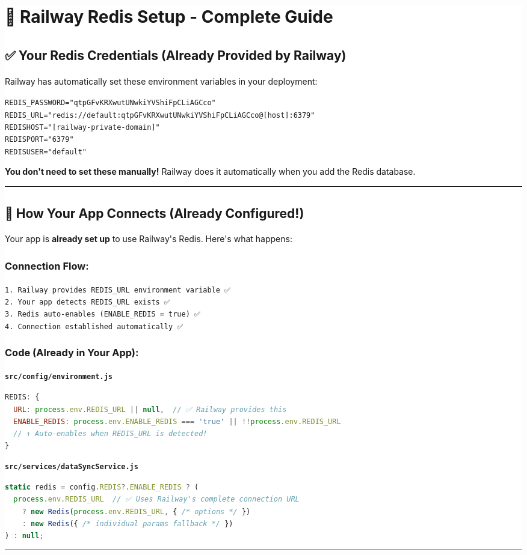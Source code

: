 # 🔴 Railway Redis Setup - Complete Guide

## ✅ Your Redis Credentials (Already Provided by Railway)

Railway has automatically set these environment variables in your deployment:

```env
REDIS_PASSWORD="qtpGFvKRXwutUNwkiYVShiFpCLiAGCco"
REDIS_URL="redis://default:qtpGFvKRXwutUNwkiYVShiFpCLiAGCco@[host]:6379"
REDISHOST="[railway-private-domain]"
REDISPORT="6379"
REDISUSER="default"
```

**You don't need to set these manually!** Railway does it automatically when you add the Redis database.

---

## 🎯 How Your App Connects (Already Configured!)

Your app is **already set up** to use Railway's Redis. Here's what happens:

### Connection Flow:
```
1. Railway provides REDIS_URL environment variable ✅
2. Your app detects REDIS_URL exists ✅
3. Redis auto-enables (ENABLE_REDIS = true) ✅
4. Connection established automatically ✅
```

### Code (Already in Your App):

**`src/config/environment.js`**
```javascript
REDIS: {
  URL: process.env.REDIS_URL || null,  // ✅ Railway provides this
  ENABLE_REDIS: process.env.ENABLE_REDIS === 'true' || !!process.env.REDIS_URL
  // ↑ Auto-enables when REDIS_URL is detected!
}
```

**`src/services/dataSyncService.js`**
```javascript
static redis = config.REDIS?.ENABLE_REDIS ? (
  process.env.REDIS_URL  // ✅ Uses Railway's complete connection URL
    ? new Redis(process.env.REDIS_URL, { /* options */ })
    : new Redis({ /* individual params fallback */ })
) : null;
```

---
